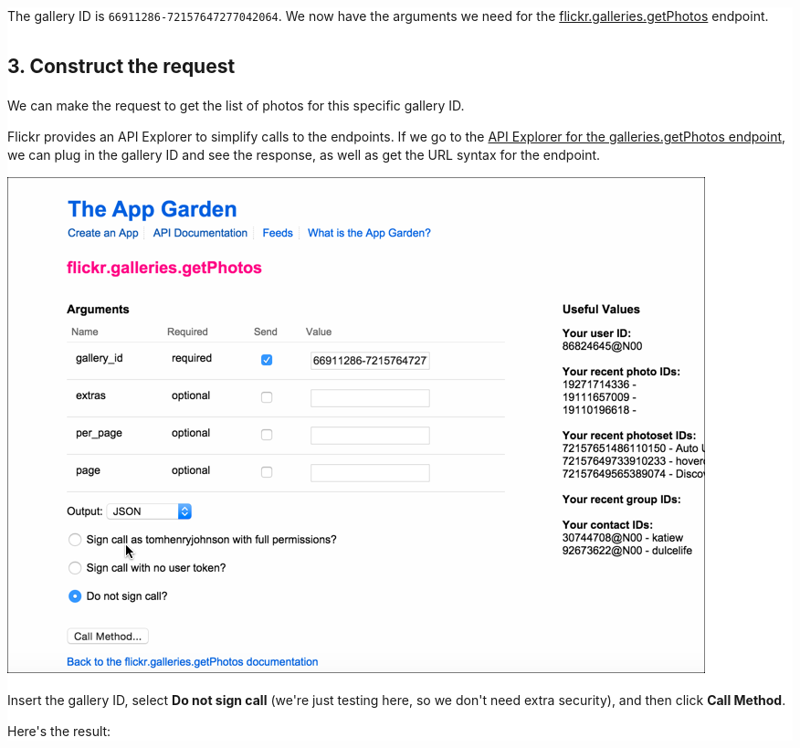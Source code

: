 The gallery ID is `66911286-72157647277042064`. We now have the arguments we need for the [flickr.galleries.getPhotos](https://www.flickr.com/services/api/flickr.galleries.getPhotos.html) endpoint.

## 3. Construct the request

We can make the request to get the list of photos for this specific gallery ID.

Flickr provides an API Explorer to simplify calls to the endpoints. If we go to the [API Explorer for the galleries.getPhotos endpoint](https://www.flickr.com/services/api/explore/flickr.galleries.getPhotos), we can plug in the gallery ID and see the response, as well as get the URL syntax for the endpoint.

<a href="https://www.flickr.com/services/api/explore/flickr.galleries.getPhotos"><img src="images/flickrcallmethod.png" alt="Using the Flickr API Explorer to get the request syntax" /></a>

Insert the gallery ID, select **Do not sign call** (we're just testing here, so we don't need extra security), and then click **Call Method**.

Here's the result:
